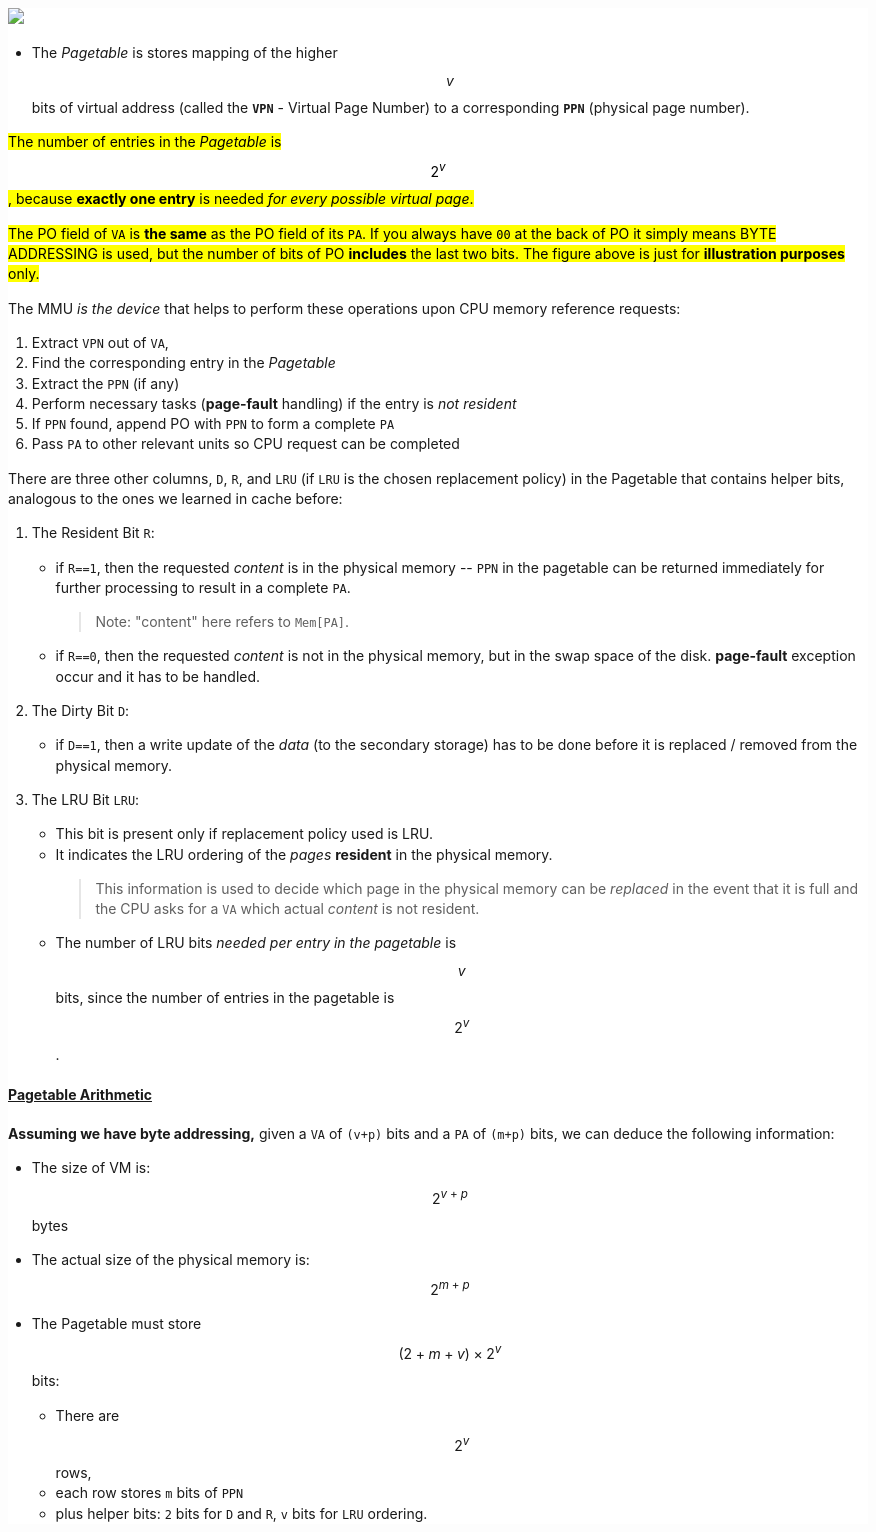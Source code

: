<img src="https://dropbox.com/s/rek05rsjagk2m43/mmuusage.png?raw=1"   >

* The *Pagetable* is stores mapping of the higher $$v$$ bits of virtual address (called the **`VPN`** - Virtual Page Number) to a corresponding **`PPN`** (physical page number).  

<span style="background-color:yellow; color: black"> The number of entries in the *Pagetable* is  $$2^v$$, because **exactly one entry** is needed *for every possible virtual page*. </span>

<span style="background-color:yellow; color: black"> The PO field of `VA` is **the same** as the PO field of its `PA`. If you always have `00` at the back of PO it simply means  BYTE ADDRESSING is used, but the number of bits of PO **includes** the last two bits. The figure above is just for **illustration purposes** only.</span>

The MMU *is the device* that helps to perform these operations upon CPU memory reference requests: 
1. Extract `VPN` out of `VA`, 
2. Find the corresponding entry in the *Pagetable* 
3. Extract the `PPN` (if any)
4. Perform necessary tasks (**page-fault** handling) if the entry is *not resident* 
5. If `PPN` found, append PO with `PPN` to form a complete `PA` 
6. Pass `PA` to other relevant units so CPU request can be completed  


There are three other columns, `D`, `R`, and `LRU` (if `LRU` is the chosen replacement policy) in the Pagetable that contains helper bits, analogous to the ones we learned in cache before:
1. The Resident Bit `R`:
	* if `R==1`, then the requested *content* is in the physical memory -- `PPN` in the pagetable can be returned immediately for further processing to result in a complete `PA`. 
		> Note: "content" here refers to `Mem[PA]`. 
	
	* if `R==0`, then the requested *content* is not in the physical memory, but in the swap space of the disk.  **page-fault** exception occur and it has to be handled. 

2. The Dirty Bit `D`:
	* if `D==1`, then a write update of the *data* (to the secondary storage) has to be done before it is replaced / removed from the physical memory. 

3. The LRU Bit `LRU`: 
	* This bit is present only if replacement policy used is LRU. 
	* It indicates the LRU ordering of the *pages* **resident** in the physical memory. 
		> This information is used to decide which page in the physical memory can be *replaced* in the event that it is full and the CPU asks for a `VA` which actual *content* is not resident.  
	* The number of LRU bits *needed per entry in the pagetable* is $$v$$ bits, since the number of entries in the pagetable is $$2^v$$.

#### [Pagetable Arithmetic](https://www.youtube.com/watch?v=19wS4GC6mbQ&t=1990s)

**Assuming we have byte addressing,** given a `VA` of `(v+p)` bits and a `PA` of `(m+p)` bits, we can deduce the following information:
*  The size of VM is: $$2^{v+p}$$ bytes 

*  The actual size of the physical memory is: $$2^{m+p}$$ 

*  The Pagetable must store $$(2 + m + v) \times 2^v$$ bits:
	* There are $$2^v$$ rows, 
	* each row stores `m` bits of `PPN`
	* plus helper bits:  `2` bits for `D` and `R`, `v` bits for `LRU` ordering.

